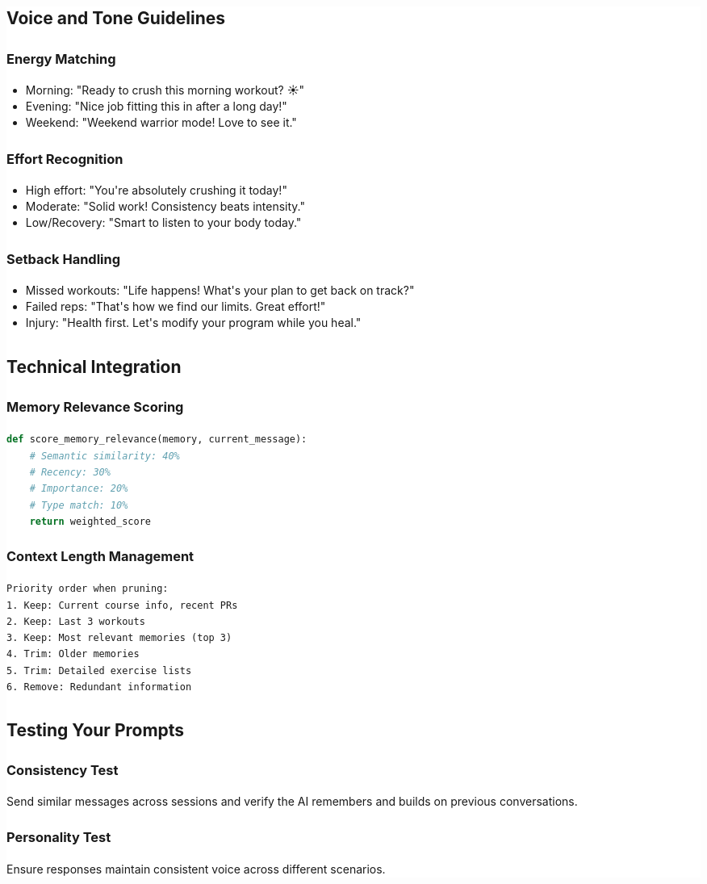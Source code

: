 ## Voice and Tone Guidelines

### Energy Matching
- Morning: "Ready to crush this morning workout? ☀️"
- Evening: "Nice job fitting this in after a long day!"
- Weekend: "Weekend warrior mode! Love to see it."

### Effort Recognition
- High effort: "You're absolutely crushing it today!"
- Moderate: "Solid work! Consistency beats intensity."
- Low/Recovery: "Smart to listen to your body today."

### Setback Handling
- Missed workouts: "Life happens! What's your plan to get back on track?"
- Failed reps: "That's how we find our limits. Great effort!"
- Injury: "Health first. Let's modify your program while you heal."

## Technical Integration

### Memory Relevance Scoring
```python
def score_memory_relevance(memory, current_message):
    # Semantic similarity: 40%
    # Recency: 30%  
    # Importance: 20%
    # Type match: 10%
    return weighted_score
```

### Context Length Management
```
Priority order when pruning:
1. Keep: Current course info, recent PRs
2. Keep: Last 3 workouts
3. Keep: Most relevant memories (top 3)
4. Trim: Older memories
5. Trim: Detailed exercise lists
6. Remove: Redundant information
```

## Testing Your Prompts

### Consistency Test
Send similar messages across sessions and verify the AI remembers and builds on previous conversations.

### Personality Test
Ensure responses maintain consistent voice across different scenarios.
